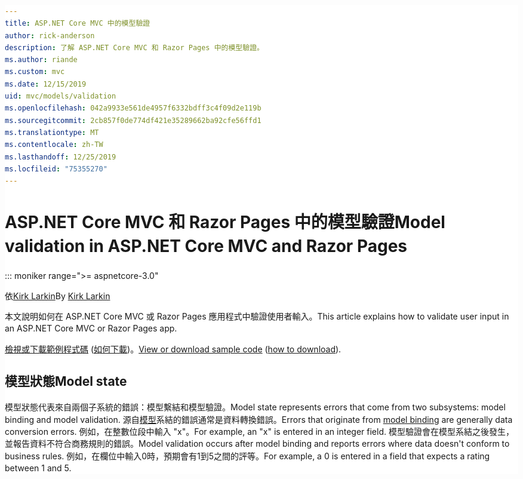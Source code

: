 ```yaml
---
title: ASP.NET Core MVC 中的模型驗證
author: rick-anderson
description: 了解 ASP.NET Core MVC 和 Razor Pages 中的模型驗證。
ms.author: riande
ms.custom: mvc
ms.date: 12/15/2019
uid: mvc/models/validation
ms.openlocfilehash: 042a9933e561de4957f6332bdff3c4f09d2e119b
ms.sourcegitcommit: 2cb857f0de774df421e35289662ba92cfe56ffd1
ms.translationtype: MT
ms.contentlocale: zh-TW
ms.lasthandoff: 12/25/2019
ms.locfileid: "75355270"
---
```

# <a name="model-validation-in-aspnet-core-mvc-and-razor-pages"></a><span data-ttu-id="f04c2-103">ASP.NET Core MVC 和 Razor Pages 中的模型驗證</span><span class="sxs-lookup"><span data-stu-id="f04c2-103">Model validation in ASP.NET Core MVC and Razor Pages</span></span>

::: moniker range=">= aspnetcore-3.0"

<span data-ttu-id="f04c2-104">依[Kirk Larkin](https://github.com/serpent5)</span><span class="sxs-lookup"><span data-stu-id="f04c2-104">By [Kirk Larkin](https://github.com/serpent5)</span></span>

<span data-ttu-id="f04c2-105">本文說明如何在 ASP.NET Core MVC 或 Razor Pages 應用程式中驗證使用者輸入。</span><span class="sxs-lookup"><span data-stu-id="f04c2-105">This article explains how to validate user input in an ASP.NET Core MVC or Razor Pages app.</span></span>

<span data-ttu-id="f04c2-106">[檢視或下載範例程式碼](https://github.com/aspnet/AspNetCore.Docs/tree/master/aspnetcore/mvc/models/validation/samples) ([如何下載](xref:index#how-to-download-a-sample))。</span><span class="sxs-lookup"><span data-stu-id="f04c2-106">[View or download sample code](https://github.com/aspnet/AspNetCore.Docs/tree/master/aspnetcore/mvc/models/validation/samples) ([how to download](xref:index#how-to-download-a-sample)).</span></span>

## <a name="model-state"></a><span data-ttu-id="f04c2-107">模型狀態</span><span class="sxs-lookup"><span data-stu-id="f04c2-107">Model state</span></span>

<span data-ttu-id="f04c2-108">模型狀態代表來自兩個子系統的錯誤：模型繫結和模型驗證。</span><span class="sxs-lookup"><span data-stu-id="f04c2-108">Model state represents errors that come from two subsystems: model binding and model validation.</span></span> <span data-ttu-id="f04c2-109">源自[模型](model-binding.md)系結的錯誤通常是資料轉換錯誤。</span><span class="sxs-lookup"><span data-stu-id="f04c2-109">Errors that originate from [model binding](model-binding.md) are generally data conversion errors.</span></span> <span data-ttu-id="f04c2-110">例如，在整數位段中輸入 "x"。</span><span class="sxs-lookup"><span data-stu-id="f04c2-110">For example, an "x" is entered in an integer field.</span></span> <span data-ttu-id="f04c2-111">模型驗證會在模型系結之後發生，並報告資料不符合商務規則的錯誤。</span><span class="sxs-lookup"><span data-stu-id="f04c2-111">Model validation occurs after model binding and reports errors where data doesn't conform to business rules.</span></span> <span data-ttu-id="f04c2-112">例如，在欄位中輸入0時，預期會有1到5之間的評等。</span><span class="sxs-lookup"><span data-stu-id="f04c2-112">For example, a 0 is entered in a field that expects a rating between 1 and 5.</span></span>
